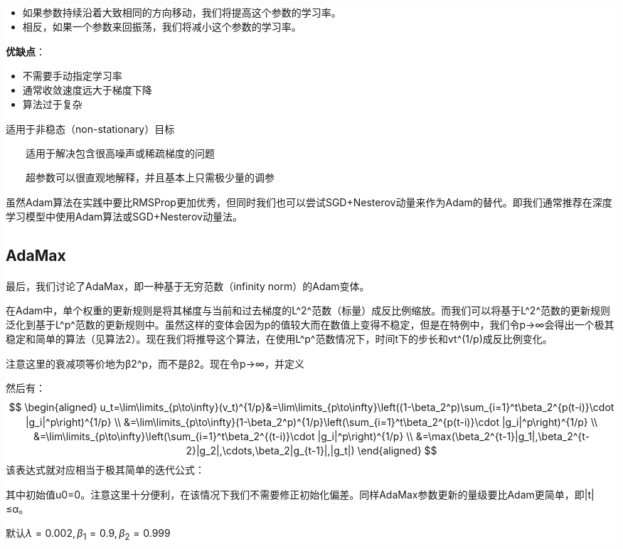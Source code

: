 - 如果参数持续沿着大致相同的方向移动，我们将提高这个参数的学习率。
- 相反，如果一个参数来回振荡，我们将减小这个参数的学习率。

**优缺点**：

- 不需要手动指定学习率 
- 通常收敛速度远大于梯度下降
- 算法过于复杂

适用于非稳态（non-stationary）目标

　　适用于解决包含很高噪声或稀疏梯度的问题

　　超参数可以很直观地解释，并且基本上只需极少量的调参



虽然Adam算法在实践中要比RMSProp更加优秀，但同时我们也可以尝试SGD+Nesterov动量来作为Adam的替代。即我们通常推荐在深度学习模型中使用Adam算法或SGD+Nesterov动量法。

## AdaMax

最后，我们讨论了AdaMax，即一种基于无穷范数（infinity norm）的Adam变体。

在Adam中，单个权重的更新规则是将其梯度与当前和过去梯度的L^2^范数（标量）成反比例缩放。而我们可以将基于L^2^范数的更新规则泛化到基于L^p^范数的更新规则中。虽然这样的变体会因为p的值较大而在数值上变得不稳定，但是在特例中，我们令p→∞会得出一个极其稳定和简单的算法（见算法2）。现在我们将推导这个算法，在使用L^p^范数情况下，时间t下的步长和vt^(1/p)成反比例变化。

注意这里的衰减项等价地为β2^p，而不是β2。现在令p→∞，并定义

然后有：
$$
\begin{aligned}
u_t=\lim\limits_{p\to\infty}(v_t)^{1/p}&=\lim\limits_{p\to\infty}\left((1-\beta_2^p)\sum_{i=1}^t\beta_2^{p(t-i)}\cdot |g_i|^p\right)^{1/p} \\
&=\lim\limits_{p\to\infty}(1-\beta_2^p)^{1/p}\left(\sum_{i=1}^t\beta_2^{p(t-i)}\cdot |g_i|^p\right)^{1/p} \\
&=\lim\limits_{p\to\infty}\left(\sum_{i=1}^t\beta_2^{(t-i)}\cdot |g_i|^p\right)^{1/p} \\
&=\max(\beta_2^{t-1}|g_1|,\beta_2^{t-2}|g_2|,\cdots,\beta_2|g_{t-1}|,|g_t|)
\end{aligned}
$$
该表达式就对应相当于极其简单的迭代公式：

其中初始值u0=0。注意这里十分便利，在该情况下我们不需要修正初始化偏差。同样AdaMax参数更新的量级要比Adam更简单，即|t|≤α。

默认$\lambda=0.002,\beta_1=0.9,\beta_2=0.999$
